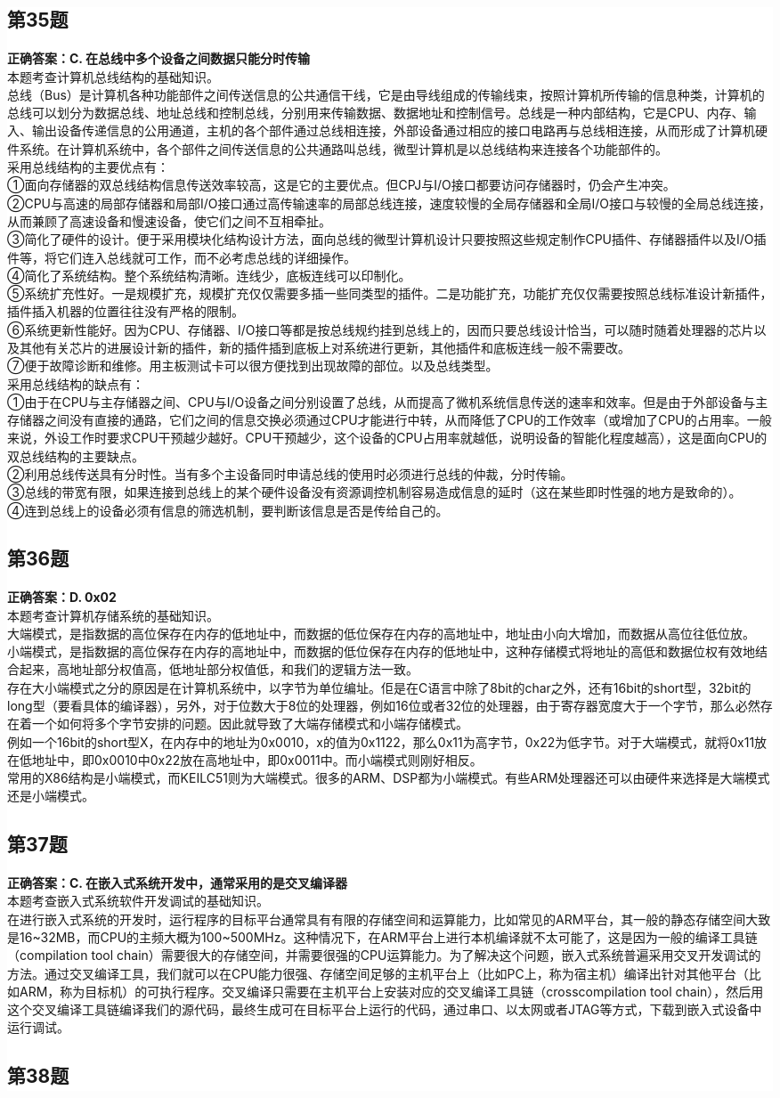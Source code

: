 
## 第35题 ##

**正确答案：C. 在总线中多个设备之间数据只能分时传输**  
本题考查计算机总线结构的基础知识。  
总线（Bus）是计算机各种功能部件之间传送信息的公共通信干线，它是由导线组成的传输线束，按照计算机所传输的信息种类，计算机的总线可以划分为数据总线、地址总线和控制总线，分别用来传输数据、数据地址和控制信号。总线是一种内部结构，它是CPU、内存、输入、输出设备传递信息的公用通道，主机的各个部件通过总线相连接，外部设备通过相应的接口电路再与总线相连接，从而形成了计算机硬件系统。在计算机系统中，各个部件之间传送信息的公共通路叫总线，微型计算机是以总线结构来连接各个功能部件的。  
采用总线结构的主要优点有：  
①面向存储器的双总线结构信息传送效率较高，这是它的主要优点。但CPJ与I/O接口都要访问存储器时，仍会产生冲突。  
②CPU与高速的局部存储器和局部I/O接口通过高传输速率的局部总线连接，速度较慢的全局存储器和全局I/O接口与较慢的全局总线连接，从而兼顾了高速设备和慢速设备，使它们之间不互相牵扯。  
③简化了硬件的设计。便于采用模块化结构设计方法，面向总线的微型计算机设计只要按照这些规定制作CPU插件、存储器插件以及I/O插件等，将它们连入总线就可工作，而不必考虑总线的详细操作。  
④简化了系统结构。整个系统结构清晰。连线少，底板连线可以印制化。  
⑤系统扩充性好。一是规模扩充，规模扩充仅仅需要多插一些同类型的插件。二是功能扩充，功能扩充仅仅需要按照总线标准设计新插件，插件插入机器的位置往往没有严格的限制。  
⑥系统更新性能好。因为CPU、存储器、I/O接口等都是按总线规约挂到总线上的，因而只要总线设计恰当，可以随时随着处理器的芯片以及其他有关芯片的进展设计新的插件，新的插件插到底板上对系统进行更新，其他插件和底板连线一般不需要改。  
⑦便于故障诊断和维修。用主板测试卡可以很方便找到出现故障的部位。以及总线类型。  
采用总线结构的缺点有：  
①由于在CPU与主存储器之间、CPU与I/O设备之间分别设置了总线，从而提高了微机系统信息传送的速率和效率。但是由于外部设备与主存储器之间没有直接的通路，它们之间的信息交换必须通过CPU才能进行中转，从而降低了CPU的工作效率（或增加了CPU的占用率。一般来说，外设工作时要求CPU干预越少越好。CPU干预越少，这个设备的CPU占用率就越低，说明设备的智能化程度越高），这是面向CPU的双总线结构的主要缺点。  
②利用总线传送具有分时性。当有多个主设备同时申请总线的使用时必须进行总线的仲裁，分时传输。  
③总线的带宽有限，如果连接到总线上的某个硬件设备没有资源调控机制容易造成信息的延时（这在某些即时性强的地方是致命的）。  
④连到总线上的设备必须有信息的筛选机制，要判断该信息是否是传给自己的。  


## 第36题 ##

**正确答案：D. 0x02**  
本题考查计算机存储系统的基础知识。  
大端模式，是指数据的高位保存在内存的低地址中，而数据的低位保存在内存的高地址中，地址由小向大增加，而数据从高位往低位放。  
小端模式，是指数据的高位保存在内存的高地址中，而数据的低位保存在内存的低地址中，这种存储模式将地址的高低和数据位权有效地结合起来，高地址部分权值高，低地址部分权值低，和我们的逻辑方法一致。  
存在大小端模式之分的原因是在计算机系统中，以字节为单位编址。佢是在C语言中除了8bit的char之外，还有16bit的short型，32bit的long型（要看具体的编译器），另外，对于位数大于8位的处理器，例如16位或者32位的处理器，由于寄存器宽度大于一个字节，那么必然存在着一个如何将多个字节安排的问题。因此就导致了大端存储模式和小端存储模式。  
例如一个16bit的short型X，在内存中的地址为0x0010，x的值为0x1122，那么0x11为高字节，0x22为低字节。对于大端模式，就将0x11放在低地址中，即0x0010中0x22放在高地址中，即0x0011中。而小端模式则刚好相反。  
常用的X86结构是小端模式，而KEILC51则为大端模式。很多的ARM、DSP都为小端模式。有些ARM处理器还可以由硬件来选择是大端模式还是小端模式。  


## 第37题 ##

**正确答案：C. 在嵌入式系统开发中，通常采用的是交叉编译器**  
本题考查嵌入式系统软件开发调试的基础知识。  
在进行嵌入式系统的开发时，运行程序的目标平台通常具有有限的存储空间和运算能力，比如常见的ARM平台，其一般的静态存储空间大致是16~32MB，而CPU的主频大概为100~500MHz。这种情况下，在ARM平台上进行本机编译就不太可能了，这是因为一般的编译工具链（compilation tool chain）需要很大的存储空间，并需要很强的CPU运算能力。为了解决这个问题，嵌入式系统普遍采用交叉开发调试的方法。通过交叉编译工具，我们就可以在CPU能力很强、存储空间足够的主机平台上（比如PC上，称为宿主机）编译出针对其他平台（比如ARM，称为目标机）的可执行程序。交叉编译只需要在主机平台上安装对应的交叉编译工具链（crosscompilation tool chain），然后用这个交叉编译工具链编译我们的源代码，最终生成可在目标平台上运行的代码，通过串口、以太网或者JTAG等方式，下载到嵌入式设备中运行调试。  


## 第38题 ##
